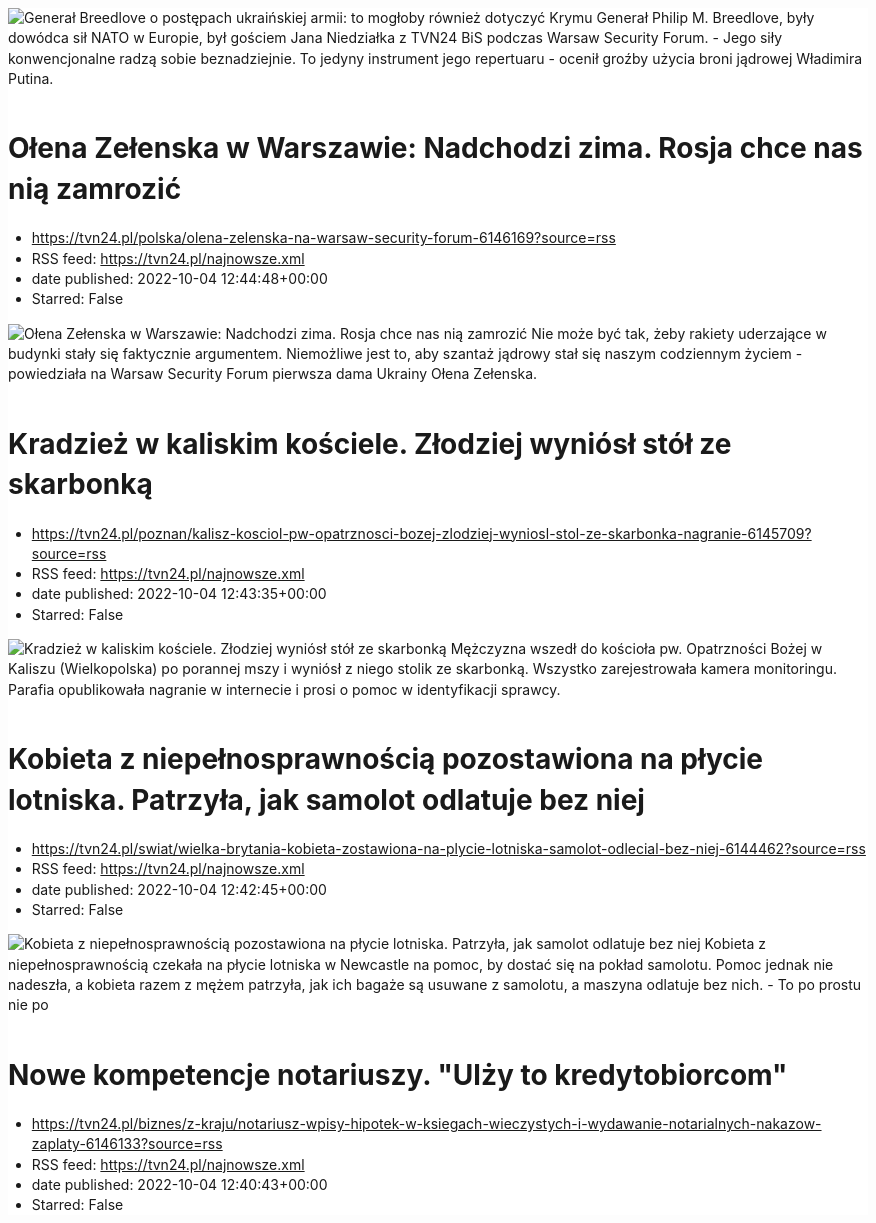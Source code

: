 <img alt="Generał Breedlove o postępach ukraińskiej armii: to mogłoby również dotyczyć Krymu" src="https://tvn24.pl/najnowsze/cdn-zdjecie-o11pub-obywatele-jestescie-wolni-6146189/alternates/LANDSCAPE_1280" />
    Generał Philip M. Breedlove, były dowódca sił NATO w Europie, był gościem Jana Niedziałka z TVN24 BiS podczas Warsaw Security Forum. - Jego siły konwencjonalne radzą sobie beznadziejnie. To jedyny instrument jego repertuaru - ocenił groźby użycia broni jądrowej Władimira Putina.

# Ołena Zełenska w Warszawie: Nadchodzi zima. Rosja chce nas nią zamrozić
 - https://tvn24.pl/polska/olena-zelenska-na-warsaw-security-forum-6146169?source=rss
 - RSS feed: https://tvn24.pl/najnowsze.xml
 - date published: 2022-10-04 12:44:48+00:00
 - Starred: False

<img alt="Ołena Zełenska w Warszawie: Nadchodzi zima. Rosja chce nas nią zamrozić" src="https://tvn24.pl/najnowsze/cdn-zdjecie-h3hrpf-olena-zelenska-6146116/alternates/LANDSCAPE_1280" />
    Nie może być tak, żeby rakiety uderzające w budynki stały się faktycznie argumentem. Niemożliwe jest to, aby szantaż jądrowy stał się naszym codziennym życiem - powiedziała na Warsaw Security Forum pierwsza dama Ukrainy Ołena Zełenska.

# Kradzież w kaliskim kościele. Złodziej wyniósł stół ze skarbonką
 - https://tvn24.pl/poznan/kalisz-kosciol-pw-opatrznosci-bozej-zlodziej-wyniosl-stol-ze-skarbonka-nagranie-6145709?source=rss
 - RSS feed: https://tvn24.pl/najnowsze.xml
 - date published: 2022-10-04 12:43:35+00:00
 - Starred: False

<img alt="Kradzież w kaliskim kościele. Złodziej wyniósł stół ze skarbonką" src="https://tvn24.pl/poznan/cdn-zdjecie-ofbl3w-kradziez-stolika-6145715/alternates/LANDSCAPE_1280" />
    Mężczyzna wszedł do kościoła pw. Opatrzności Bożej w Kaliszu (Wielkopolska) po porannej mszy i wyniósł z niego stolik ze skarbonką. Wszystko zarejestrowała kamera monitoringu. Parafia opublikowała nagranie w internecie i prosi o pomoc w identyfikacji sprawcy.

# Kobieta z niepełnosprawnością pozostawiona na płycie lotniska. Patrzyła, jak samolot odlatuje bez niej
 - https://tvn24.pl/swiat/wielka-brytania-kobieta-zostawiona-na-plycie-lotniska-samolot-odlecial-bez-niej-6144462?source=rss
 - RSS feed: https://tvn24.pl/najnowsze.xml
 - date published: 2022-10-04 12:42:45+00:00
 - Starred: False

<img alt="Kobieta z niepełnosprawnością pozostawiona na płycie lotniska. Patrzyła, jak samolot odlatuje bez niej" src="https://tvn24.pl/najnowsze/cdn-zdjecie-fyks7n-ryanair-shutterstock2117642000-5713244/alternates/LANDSCAPE_1280" />
    Kobieta z niepełnosprawnością czekała na płycie lotniska w Newcastle na pomoc, by dostać się na pokład samolotu. Pomoc jednak nie nadeszła, a kobieta razem z mężem patrzyła, jak ich bagaże są usuwane z samolotu, a maszyna odlatuje bez nich. - To po prostu nie po

# Nowe kompetencje notariuszy. "Ulży to kredytobiorcom"
 - https://tvn24.pl/biznes/z-kraju/notariusz-wpisy-hipotek-w-ksiegach-wieczystych-i-wydawanie-notarialnych-nakazow-zaplaty-6146133?source=rss
 - RSS feed: https://tvn24.pl/najnowsze.xml
 - date published: 2022-10-04 12:40:43+00:00
 - Starred: False
